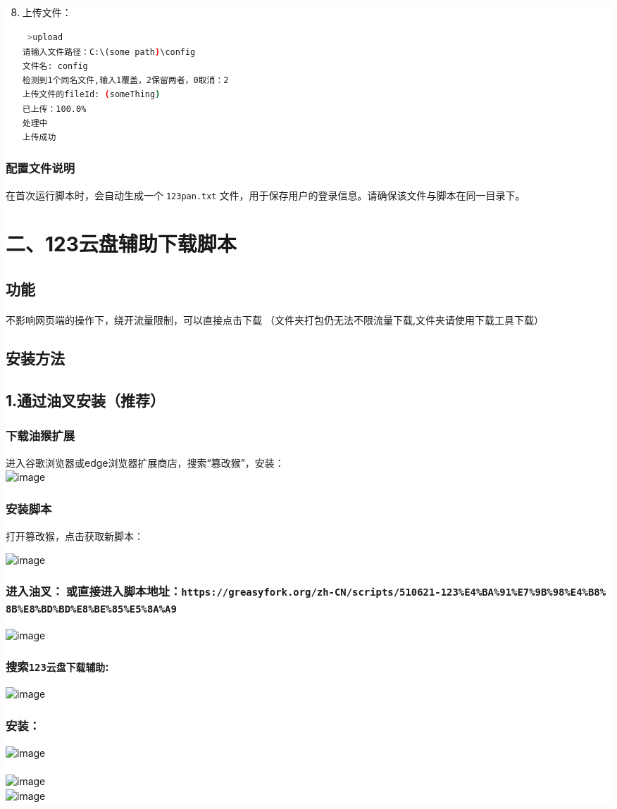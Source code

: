 8. 上传文件：
   
   ```bash
    >upload
   请输入文件路径：C:\(some path)\config
   文件名: config
   检测到1个同名文件,输入1覆盖，2保留两者，0取消：2
   上传文件的fileId: (someThing)
   已上传：100.0%
   处理中
   上传成功
   ```
### 配置文件说明

在首次运行脚本时，会自动生成一个 `123pan.txt` 文件，用于保存用户的登录信息。请确保该文件与脚本在同一目录下。
# 二、123云盘辅助下载脚本
## 功能
不影响网页端的操作下，绕开流量限制，可以直接点击下载
（文件夹打包仍无法不限流量下载,文件夹请使用下载工具下载）

## 安装方法
## 1.通过油叉安装（推荐）
### 下载油猴扩展

进入谷歌浏览器或edge浏览器扩展商店，搜索“篡改猴”，安装：<br>
![image](https://github.com/user-attachments/assets/88ea4392-7f09-432c-a8d4-06f63781a8ed)

### 安装脚本<br>
打开篡改猴，点击获取新脚本：<br>

![image](https://github.com/user-attachments/assets/5a874ebb-2e5d-423b-9200-9addaeaa32a7)

### 进入油叉： 或直接进入脚本地址：```https://greasyfork.org/zh-CN/scripts/510621-123%E4%BA%91%E7%9B%98%E4%B8%8B%E8%BD%BD%E8%BE%85%E5%8A%A9```<br>

![image](https://github.com/user-attachments/assets/05a1cd0a-ef40-45db-9367-3136e4b7262c)

### 搜索```123云盘下载辅助```:<br>
![image](https://github.com/user-attachments/assets/6b8a5d08-6e8b-404a-a993-8474f85cdb04)<br>
### 安装：<br>
![image](https://github.com/user-attachments/assets/42cc5908-e29e-4ed8-852e-83ee59540bfb)<br>
<br>
![image](https://github.com/user-attachments/assets/3d1c07e6-19dd-4474-bde3-121b493803b8)<br>
![image](https://github.com/user-attachments/assets/788454f3-e8a6-4597-9c67-9a585478dbe7)
